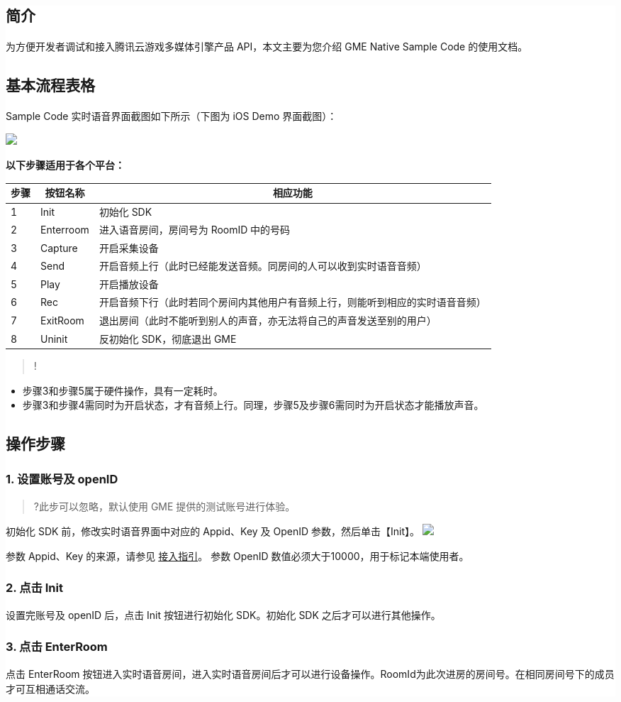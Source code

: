 ## 简介
为方便开发者调试和接入腾讯云游戏多媒体引擎产品 API，本文主要为您介绍 GME Native Sample Code 的使用文档。




## 基本流程表格
Sample Code 实时语音界面截图如下所示（下图为 iOS Demo 界面截图）：

<img src="https://main.qcloudimg.com/raw/1a65f3e7fe35da963bd48ab5a0f8bb4a.jpg" width="40%">

**以下步骤适用于各个平台：**

|步骤|按钮名称|相应功能|
|----|----|---|
|1|Init|初始化 SDK|
|2|Enterroom|进入语音房间，房间号为 RoomID 中的号码|
|3|Capture|开启采集设备|
|4|Send|开启音频上行（此时已经能发送音频。同房间的人可以收到实时语音音频）|
|5|Play|开启播放设备|
|6|Rec|开启音频下行（此时若同个房间内其他用户有音频上行，则能听到相应的实时语音音频）|
|7|ExitRoom|退出房间（此时不能听到别人的声音，亦无法将自己的声音发送至别的用户）|
|8|Uninit|反初始化 SDK，彻底退出 GME|

>! 
- 步骤3和步骤5属于硬件操作，具有一定耗时。
- 步骤3和步骤4需同时为开启状态，才有音频上行。同理，步骤5及步骤6需同时为开启状态才能播放声音。

## 操作步骤

### 1. 设置账号及 openID
>?此步可以忽略，默认使用 GME 提供的测试账号进行体验。

初始化 SDK 前，修改实时语音界面中对应的 Appid、Key 及 OpenID 参数，然后单击【Init】。
<img src="https://main.qcloudimg.com/raw/2498f0fc3c90eeea5b0cefccaf591f39.png" width="60%">


参数 Appid、Key 的来源，请参见 [接入指引](https://cloud.tencent.com/document/product/607/10782)。
参数 OpenID 数值必须大于10000，用于标记本端使用者。

### 2. 点击  Init 
设置完账号及 openID 后，点击 Init 按钮进行初始化 SDK。初始化 SDK 之后才可以进行其他操作。


### 3. 点击 EnterRoom 
点击 EnterRoom 按钮进入实时语音房间，进入实时语音房间后才可以进行设备操作。RoomId为此次进房的房间号。在相同房间号下的成员才可互相通话交流。
